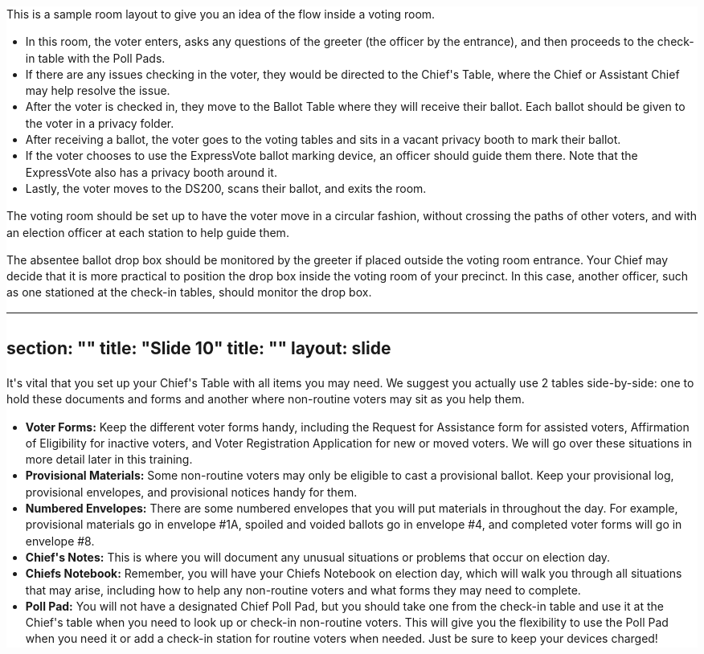 This is a sample room layout to give you an idea of the flow inside a voting room.

- In this room, the voter enters, asks any questions of the greeter (the officer by the entrance), and then proceeds to the check-in table with the Poll Pads.
- If there are any issues checking in the voter, they would be directed to the Chief's Table, where the Chief or Assistant Chief may help resolve the issue.
- After the voter is checked in, they move to the Ballot Table where they will receive their ballot. Each ballot should be given to the voter in a privacy folder.
- After receiving a ballot, the voter goes to the voting tables and sits in a vacant privacy booth to mark their ballot.
- If the voter chooses to use the ExpressVote ballot marking device, an officer should guide them there. Note that the ExpressVote also has a privacy booth around it.
- Lastly, the voter moves to the DS200, scans their ballot, and exits the room.

The voting room should be set up to have the voter move in a circular fashion, without crossing the paths of other voters, and with an election officer at each station to help guide them.

The absentee ballot drop box should be monitored by the greeter if placed outside the voting room entrance. Your Chief may decide that it is more practical to position the drop box inside the voting room of your precinct. In this case, another officer, such as one stationed at the check-in tables, should monitor the drop box.







---
section: ""
title: "Slide 10"
title: ""
layout: slide
---

It's vital that you set up your Chief's Table with all items you may need. We suggest you actually use 2 tables side-by-side: one to hold these documents and forms and another where non-routine voters may sit as you help them.

- **Voter Forms:** Keep the different voter forms handy, including the Request for Assistance form for assisted voters, Affirmation of Eligibility for inactive voters, and Voter Registration Application for new or moved voters. We will go over these situations in more detail later in this training.
- **Provisional Materials:** Some non-routine voters may only be eligible to cast a provisional ballot. Keep your provisional log, provisional envelopes, and provisional notices handy for them.
- **Numbered Envelopes:** There are some numbered envelopes that you will put materials in throughout the day. For example, provisional materials go in envelope #1A, spoiled and voided ballots go in envelope #4, and completed voter forms will go in envelope #8.
- **Chief's Notes:** This is where you will document any unusual situations or problems that occur on election day.
- **Chiefs Notebook:** Remember, you will have your Chiefs Notebook on election day, which will walk you through all situations that may arise, including how to help any non-routine voters and what forms they may need to complete.
- **Poll Pad:** You will not have a designated Chief Poll Pad, but you should take one from the check-in table and use it at the Chief's table when you need to look up or check-in non-routine voters. This will give you the flexibility to use the Poll Pad when you need it or add a check-in station for routine voters when needed. Just be sure to keep your devices charged!
